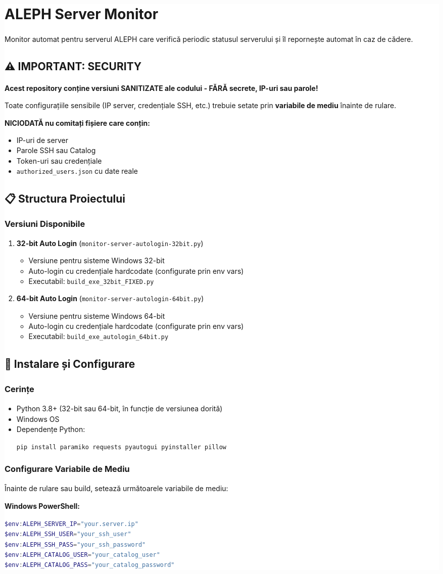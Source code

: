 # ALEPH Server Monitor

Monitor automat pentru serverul ALEPH care verifică periodic statusul serverului și îl repornește automat în caz de cădere.

## ⚠️ IMPORTANT: SECURITY

**Acest repository conține versiuni SANITIZATE ale codului - FĂRĂ secrete, IP-uri sau parole!**

Toate configurațiile sensibile (IP server, credențiale SSH, etc.) trebuie setate prin **variabile de mediu** înainte de rulare.

**NICIODATĂ nu comitați fișiere care conțin:**
- IP-uri de server
- Parole SSH sau Catalog
- Token-uri sau credențiale
- `authorized_users.json` cu date reale

## 📋 Structura Proiectului

### Versiuni Disponibile

1. **32-bit Auto Login** (`monitor-server-autologin-32bit.py`)
   - Versiune pentru sisteme Windows 32-bit
   - Auto-login cu credențiale hardcodate (configurate prin env vars)
   - Executabil: `build_exe_32bit_FIXED.py`

2. **64-bit Auto Login** (`monitor-server-autologin-64bit.py`)
   - Versiune pentru sisteme Windows 64-bit
   - Auto-login cu credențiale hardcodate (configurate prin env vars)
   - Executabil: `build_exe_autologin_64bit.py`

## 🚀 Instalare și Configurare

### Cerințe

- Python 3.8+ (32-bit sau 64-bit, în funcție de versiunea dorită)
- Windows OS
- Dependențe Python:
  ```
  pip install paramiko requests pyautogui pyinstaller pillow
  ```

### Configurare Variabile de Mediu

Înainte de rulare sau build, setează următoarele variabile de mediu:

**Windows PowerShell:**
```powershell
$env:ALEPH_SERVER_IP="your.server.ip"
$env:ALEPH_SSH_USER="your_ssh_user"
$env:ALEPH_SSH_PASS="your_ssh_password"
$env:ALEPH_CATALOG_USER="your_catalog_user"
$env:ALEPH_CATALOG_PASS="your_catalog_password"
```
